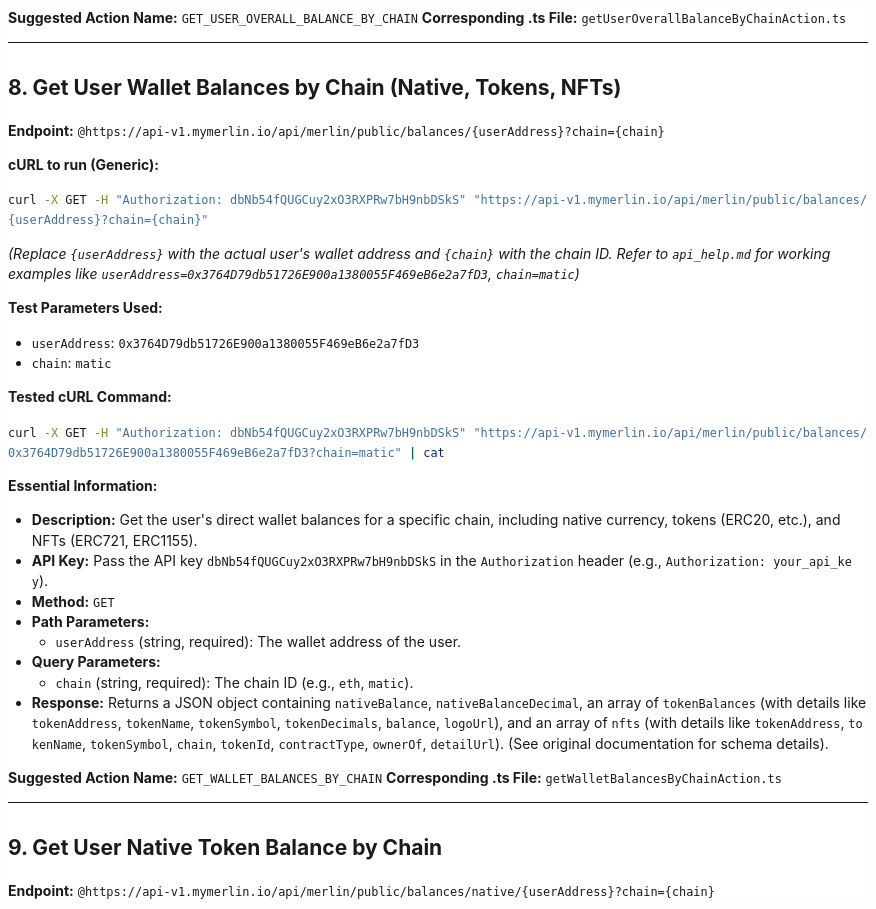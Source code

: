 **Suggested Action Name:** `GET_USER_OVERALL_BALANCE_BY_CHAIN`
**Corresponding .ts File:** `getUserOverallBalanceByChainAction.ts`

---

## 8. Get User Wallet Balances by Chain (Native, Tokens, NFTs)

**Endpoint:** `@https://api-v1.mymerlin.io/api/merlin/public/balances/{userAddress}?chain={chain}`

**cURL to run (Generic):**
```bash
curl -X GET -H "Authorization: dbNb54fQUGCuy2xO3RXPRw7bH9nbDSkS" "https://api-v1.mymerlin.io/api/merlin/public/balances/{userAddress}?chain={chain}"
```
*(Replace `{userAddress}` with the actual user's wallet address and `{chain}` with the chain ID. Refer to `api_help.md` for working examples like `userAddress=0x3764D79db51726E900a1380055F469eB6e2a7fD3`, `chain=matic`)*

**Test Parameters Used:**
*   `userAddress`: `0x3764D79db51726E900a1380055F469eB6e2a7fD3`
*   `chain`: `matic`

**Tested cURL Command:**
```bash
curl -X GET -H "Authorization: dbNb54fQUGCuy2xO3RXPRw7bH9nbDSkS" "https://api-v1.mymerlin.io/api/merlin/public/balances/0x3764D79db51726E900a1380055F469eB6e2a7fD3?chain=matic" | cat
```

**Essential Information:**
*   **Description:** Get the user's direct wallet balances for a specific chain, including native currency, tokens (ERC20, etc.), and NFTs (ERC721, ERC1155).
*   **API Key:** Pass the API key `dbNb54fQUGCuy2xO3RXPRw7bH9nbDSkS` in the `Authorization` header (e.g., `Authorization: your_api_key`).
*   **Method:** `GET`
*   **Path Parameters:**
    *   `userAddress` (string, required): The wallet address of the user.
*   **Query Parameters:**
    *   `chain` (string, required): The chain ID (e.g., `eth`, `matic`).
*   **Response:** Returns a JSON object containing `nativeBalance`, `nativeBalanceDecimal`, an array of `tokenBalances` (with details like `tokenAddress`, `tokenName`, `tokenSymbol`, `tokenDecimals`, `balance`, `logoUrl`), and an array of `nfts` (with details like `tokenAddress`, `tokenName`, `tokenSymbol`, `chain`, `tokenId`, `contractType`, `ownerOf`, `detailUrl`). (See original documentation for schema details).

**Suggested Action Name:** `GET_WALLET_BALANCES_BY_CHAIN`
**Corresponding .ts File:** `getWalletBalancesByChainAction.ts`

---

## 9. Get User Native Token Balance by Chain

**Endpoint:** `@https://api-v1.mymerlin.io/api/merlin/public/balances/native/{userAddress}?chain={chain}`

